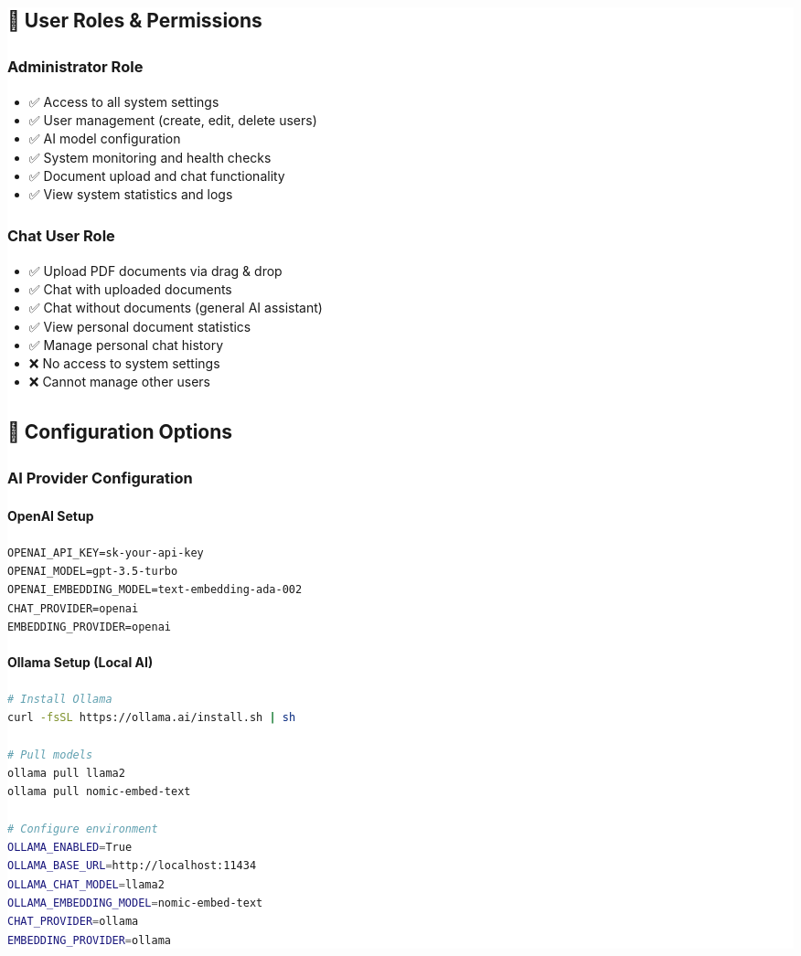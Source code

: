 ## 👥 User Roles & Permissions

### Administrator Role
- ✅ Access to all system settings
- ✅ User management (create, edit, delete users)
- ✅ AI model configuration
- ✅ System monitoring and health checks
- ✅ Document upload and chat functionality
- ✅ View system statistics and logs

### Chat User Role
- ✅ Upload PDF documents via drag & drop
- ✅ Chat with uploaded documents
- ✅ Chat without documents (general AI assistant)
- ✅ View personal document statistics
- ✅ Manage personal chat history
- ❌ No access to system settings
- ❌ Cannot manage other users

## 🔧 Configuration Options

### AI Provider Configuration

#### OpenAI Setup
```env
OPENAI_API_KEY=sk-your-api-key
OPENAI_MODEL=gpt-3.5-turbo
OPENAI_EMBEDDING_MODEL=text-embedding-ada-002
CHAT_PROVIDER=openai
EMBEDDING_PROVIDER=openai
```

#### Ollama Setup (Local AI)
```bash
# Install Ollama
curl -fsSL https://ollama.ai/install.sh | sh

# Pull models
ollama pull llama2
ollama pull nomic-embed-text

# Configure environment
OLLAMA_ENABLED=True
OLLAMA_BASE_URL=http://localhost:11434
OLLAMA_CHAT_MODEL=llama2
OLLAMA_EMBEDDING_MODEL=nomic-embed-text
CHAT_PROVIDER=ollama
EMBEDDING_PROVIDER=ollama
```
